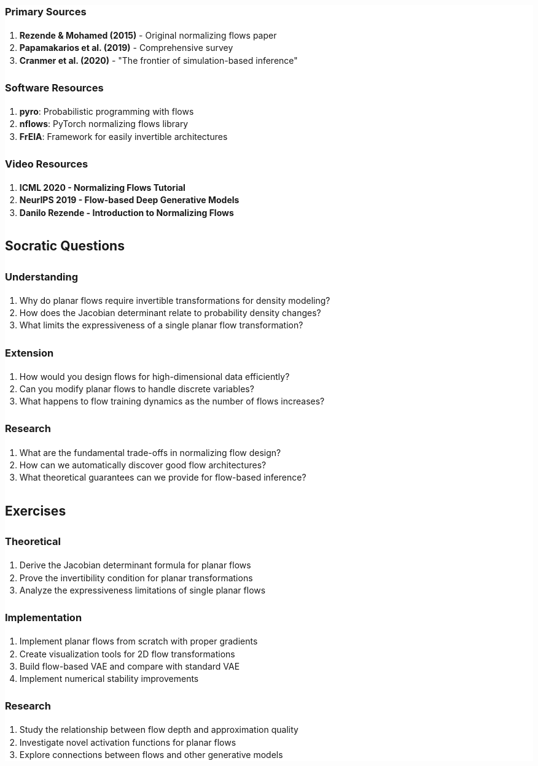 ### Primary Sources
1. **Rezende & Mohamed (2015)** - Original normalizing flows paper
2. **Papamakarios et al. (2019)** - Comprehensive survey
3. **Cranmer et al. (2020)** - "The frontier of simulation-based inference"

### Software Resources
1. **pyro**: Probabilistic programming with flows
2. **nflows**: PyTorch normalizing flows library
3. **FrEIA**: Framework for easily invertible architectures

### Video Resources
1. **ICML 2020 - Normalizing Flows Tutorial**
2. **NeurIPS 2019 - Flow-based Deep Generative Models**
3. **Danilo Rezende - Introduction to Normalizing Flows**

## Socratic Questions

### Understanding
1. Why do planar flows require invertible transformations for density modeling?
2. How does the Jacobian determinant relate to probability density changes?
3. What limits the expressiveness of a single planar flow transformation?

### Extension
1. How would you design flows for high-dimensional data efficiently?
2. Can you modify planar flows to handle discrete variables?
3. What happens to flow training dynamics as the number of flows increases?

### Research
1. What are the fundamental trade-offs in normalizing flow design?
2. How can we automatically discover good flow architectures?
3. What theoretical guarantees can we provide for flow-based inference?

## Exercises

### Theoretical
1. Derive the Jacobian determinant formula for planar flows
2. Prove the invertibility condition for planar transformations
3. Analyze the expressiveness limitations of single planar flows

### Implementation
1. Implement planar flows from scratch with proper gradients
2. Create visualization tools for 2D flow transformations
3. Build flow-based VAE and compare with standard VAE
4. Implement numerical stability improvements

### Research
1. Study the relationship between flow depth and approximation quality
2. Investigate novel activation functions for planar flows
3. Explore connections between flows and other generative models
